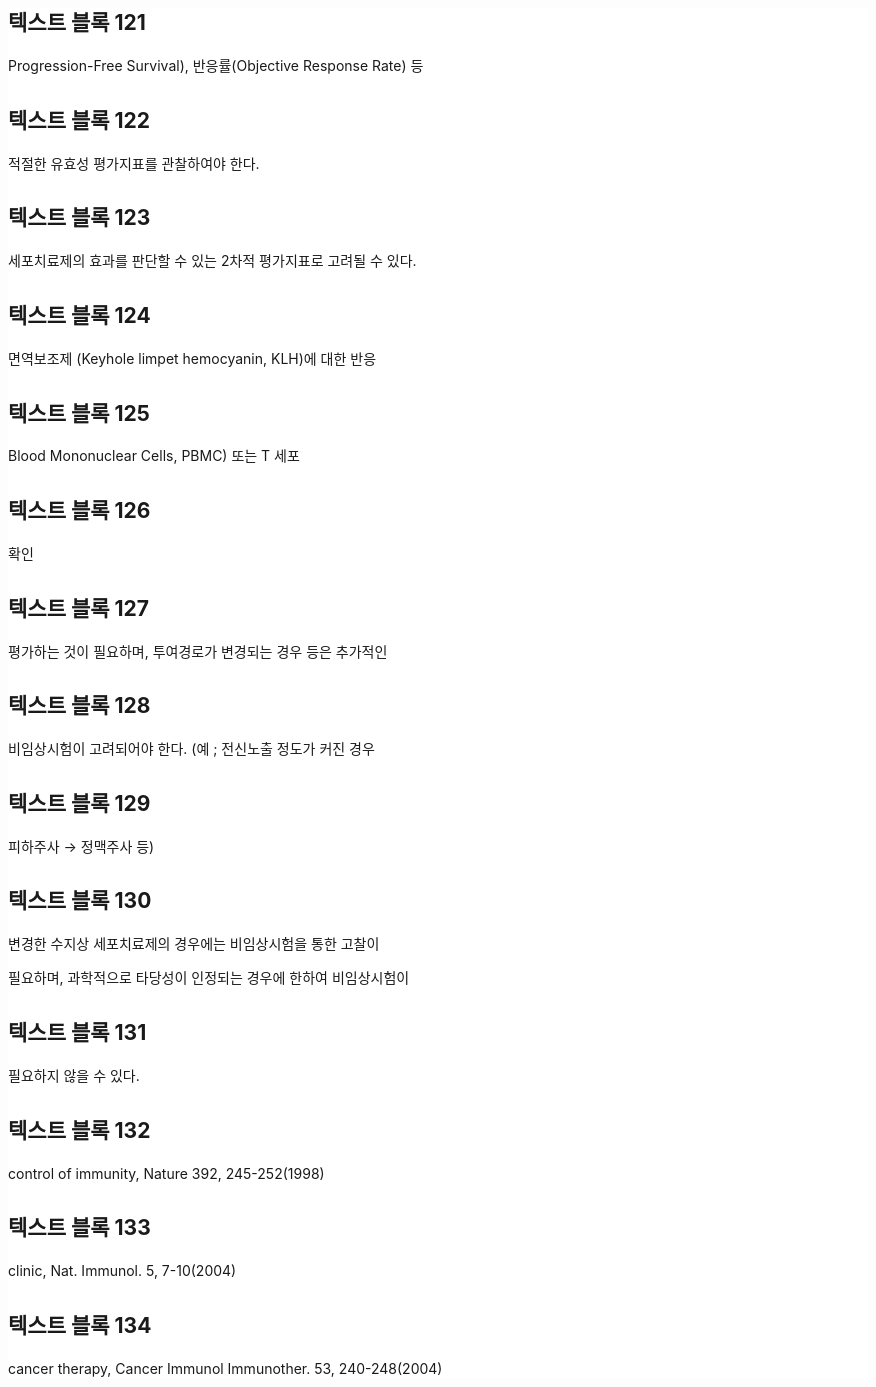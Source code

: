 ## 텍스트 블록 121
Progression-Free Survival), 반응률(Objective Response Rate) 등

## 텍스트 블록 122
적절한 유효성 평가지표를 관찰하여야 한다.

## 텍스트 블록 123
세포치료제의 효과를 판단할 수 있는 2차적 평가지표로 고려될 수 있다.

## 텍스트 블록 124
면역보조제 (Keyhole limpet hemocyanin, KLH)에 대한 반응

## 텍스트 블록 125
Blood Mononuclear Cells, PBMC) 또는 T 세포

## 텍스트 블록 126
확인

## 텍스트 블록 127
평가하는 것이 필요하며, 투여경로가 변경되는 경우 등은 추가적인

## 텍스트 블록 128
비임상시험이 고려되어야 한다. (예 ; 전신노출 정도가 커진 경우

## 텍스트 블록 129
피하주사 → 정맥주사 등)

## 텍스트 블록 130
변경한 수지상 세포치료제의 경우에는 비임상시험을 통한 고찰이

필요하며, 과학적으로 타당성이 인정되는 경우에 한하여 비임상시험이

## 텍스트 블록 131
필요하지 않을 수 있다.

## 텍스트 블록 132
control of immunity, Nature 392, 245-252(1998)

## 텍스트 블록 133
clinic, Nat. Immunol. 5, 7-10(2004)

## 텍스트 블록 134
cancer therapy, Cancer Immunol Immunother. 53, 240-248(2004)
